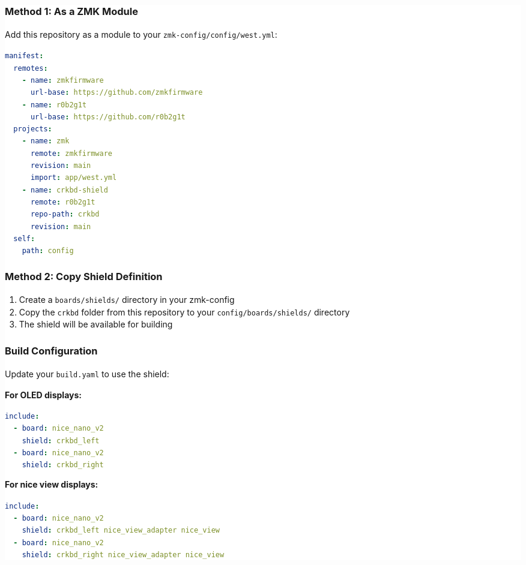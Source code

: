 ### Method 1: As a ZMK Module

Add this repository as a module to your `zmk-config/config/west.yml`:

```yaml
manifest:
  remotes:
    - name: zmkfirmware
      url-base: https://github.com/zmkfirmware
    - name: r0b2g1t
      url-base: https://github.com/r0b2g1t
  projects:
    - name: zmk
      remote: zmkfirmware
      revision: main
      import: app/west.yml
    - name: crkbd-shield
      remote: r0b2g1t
      repo-path: crkbd
      revision: main
  self:
    path: config
```


### Method 2: Copy Shield Definition

1. Create a `boards/shields/` directory in your zmk-config
2. Copy the `crkbd` folder from this repository to your `config/boards/shields/` directory
3. The shield will be available for building

### Build Configuration

Update your `build.yaml` to use the shield:

**For OLED displays:**

```yaml
include:
  - board: nice_nano_v2
    shield: crkbd_left
  - board: nice_nano_v2
    shield: crkbd_right
```

**For nice view displays:**

```yaml
include:
  - board: nice_nano_v2
    shield: crkbd_left nice_view_adapter nice_view
  - board: nice_nano_v2
    shield: crkbd_right nice_view_adapter nice_view
```


